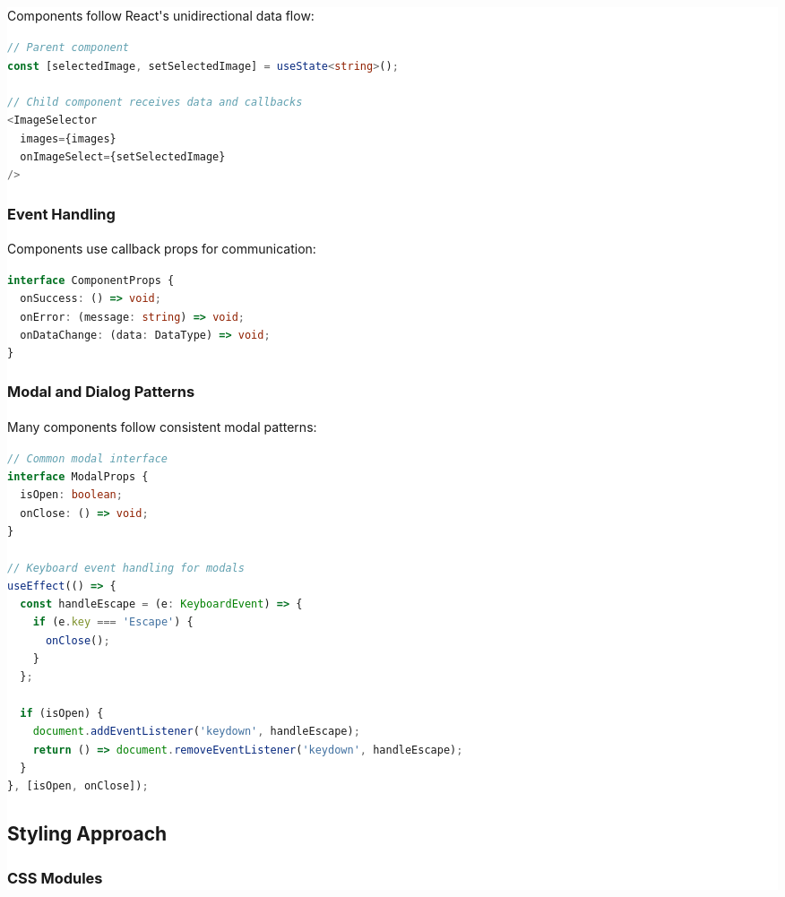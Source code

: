 Components follow React's unidirectional data flow:

```typescript
// Parent component
const [selectedImage, setSelectedImage] = useState<string>();

// Child component receives data and callbacks
<ImageSelector 
  images={images}
  onImageSelect={setSelectedImage}
/>
```

### Event Handling

Components use callback props for communication:

```typescript
interface ComponentProps {
  onSuccess: () => void;
  onError: (message: string) => void;
  onDataChange: (data: DataType) => void;
}
```

### Modal and Dialog Patterns

Many components follow consistent modal patterns:

```typescript
// Common modal interface
interface ModalProps {
  isOpen: boolean;
  onClose: () => void;
}

// Keyboard event handling for modals
useEffect(() => {
  const handleEscape = (e: KeyboardEvent) => {
    if (e.key === 'Escape') {
      onClose();
    }
  };

  if (isOpen) {
    document.addEventListener('keydown', handleEscape);
    return () => document.removeEventListener('keydown', handleEscape);
  }
}, [isOpen, onClose]);
```

## Styling Approach

### CSS Modules
